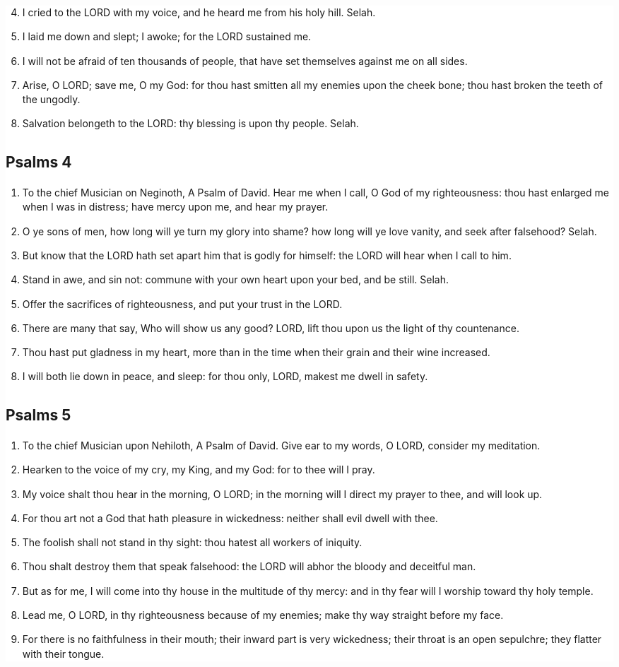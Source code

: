 4. I cried to the LORD with my voice, and he heard me from his holy hill. Selah.

5. I laid me down and slept; I awoke; for the LORD sustained me.

6. I will not be afraid of ten thousands of people, that have set themselves against me on all sides.

7. Arise, O LORD; save me, O my God: for thou hast smitten all my enemies upon the cheek bone; thou hast broken the teeth of the ungodly.

8. Salvation belongeth to the LORD: thy blessing is upon thy people. Selah.

## Psalms 4

1. To the chief Musician on Neginoth, A Psalm of David. Hear me when I call, O God of my righteousness: thou hast enlarged me when I was in distress; have mercy upon me, and hear my prayer. 

2. O ye sons of men, how long will ye turn my glory into shame? how long will ye love vanity, and seek after falsehood? Selah.

3. But know that the LORD hath set apart him that is godly for himself: the LORD will hear when I call to him.

4. Stand in awe, and sin not: commune with your own heart upon your bed, and be still. Selah.

5. Offer the sacrifices of righteousness, and put your trust in the LORD.

6. There are many that say, Who will show us any good? LORD, lift thou upon us the light of thy countenance.

7. Thou hast put gladness in my heart, more than in the time when their grain and their wine increased.

8. I will both lie down in peace, and sleep: for thou only, LORD, makest me dwell in safety.

## Psalms 5

1. To the chief Musician upon Nehiloth, A Psalm of David. Give ear to my words, O LORD, consider my meditation.

2. Hearken to the voice of my cry, my King, and my God: for to thee will I pray.

3. My voice shalt thou hear in the morning, O LORD; in the morning will I direct my prayer to thee, and will look up.

4. For thou art not a God that hath pleasure in wickedness: neither shall evil dwell with thee.

5. The foolish shall not stand in thy sight: thou hatest all workers of iniquity. 

6. Thou shalt destroy them that speak falsehood: the LORD will abhor the bloody and deceitful man. 

7. But as for me, I will come into thy house in the multitude of thy mercy: and in thy fear will I worship toward thy holy temple. 

8. Lead me, O LORD, in thy righteousness because of my enemies; make thy way straight before my face. 

9. For there is no faithfulness in their mouth; their inward part is very wickedness; their throat is an open sepulchre; they flatter with their tongue. 
